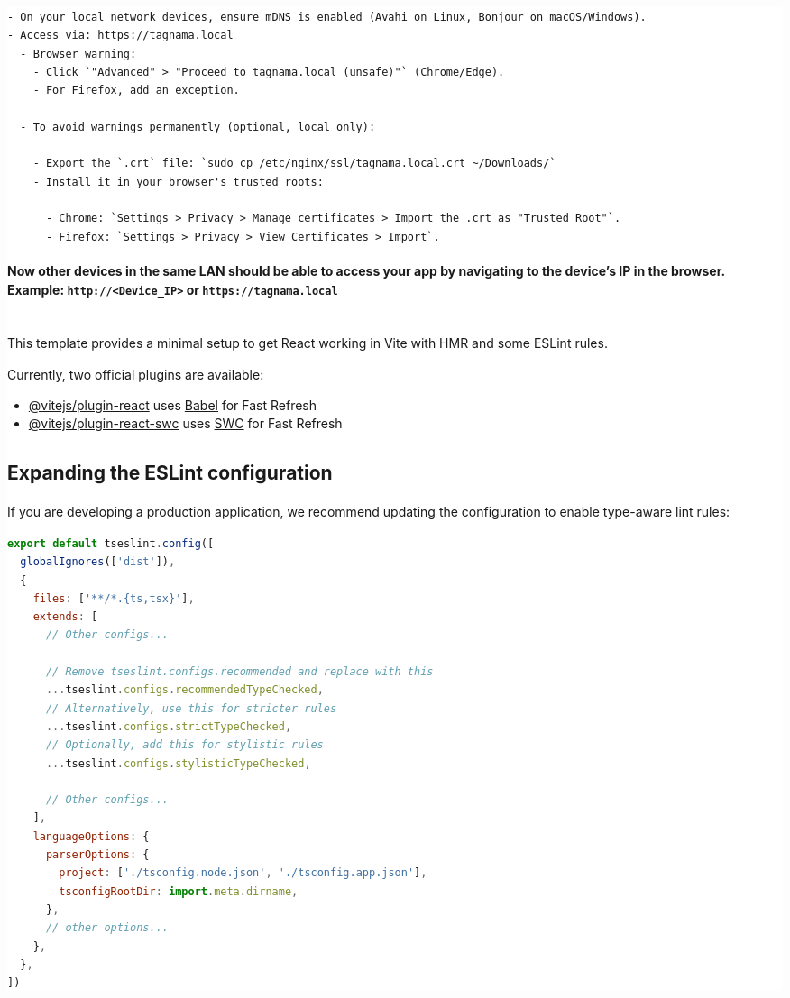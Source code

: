     - On your local network devices, ensure mDNS is enabled (Avahi on Linux, Bonjour on macOS/Windows).
    - Access via: https://tagnama.local 
      - Browser warning: 
        - Click `"Advanced" > "Proceed to tagnama.local (unsafe)"` (Chrome/Edge). 
        - For Firefox, add an exception.
      
      - To avoid warnings permanently (optional, local only):

        - Export the `.crt` file: `sudo cp /etc/nginx/ssl/tagnama.local.crt ~/Downloads/`
        - Install it in your browser's trusted roots:

          - Chrome: `Settings > Privacy > Manage certificates > Import the .crt as "Trusted Root"`.
          - Firefox: `Settings > Privacy > View Certificates > Import`.
        
        

#### Now other devices in the same LAN should be able to access your app by navigating to the device’s IP in the browser. Example: `http://<Device_IP>` or `https://tagnama.local`


#
This template provides a minimal setup to get React working in Vite with HMR and some ESLint rules.

Currently, two official plugins are available:

- [@vitejs/plugin-react](https://github.com/vitejs/vite-plugin-react/blob/main/packages/plugin-react) uses [Babel](https://babeljs.io/) for Fast Refresh
- [@vitejs/plugin-react-swc](https://github.com/vitejs/vite-plugin-react/blob/main/packages/plugin-react-swc) uses [SWC](https://swc.rs/) for Fast Refresh

## Expanding the ESLint configuration

If you are developing a production application, we recommend updating the configuration to enable type-aware lint rules:

```js
export default tseslint.config([
  globalIgnores(['dist']),
  {
    files: ['**/*.{ts,tsx}'],
    extends: [
      // Other configs...

      // Remove tseslint.configs.recommended and replace with this
      ...tseslint.configs.recommendedTypeChecked,
      // Alternatively, use this for stricter rules
      ...tseslint.configs.strictTypeChecked,
      // Optionally, add this for stylistic rules
      ...tseslint.configs.stylisticTypeChecked,

      // Other configs...
    ],
    languageOptions: {
      parserOptions: {
        project: ['./tsconfig.node.json', './tsconfig.app.json'],
        tsconfigRootDir: import.meta.dirname,
      },
      // other options...
    },
  },
])
```
